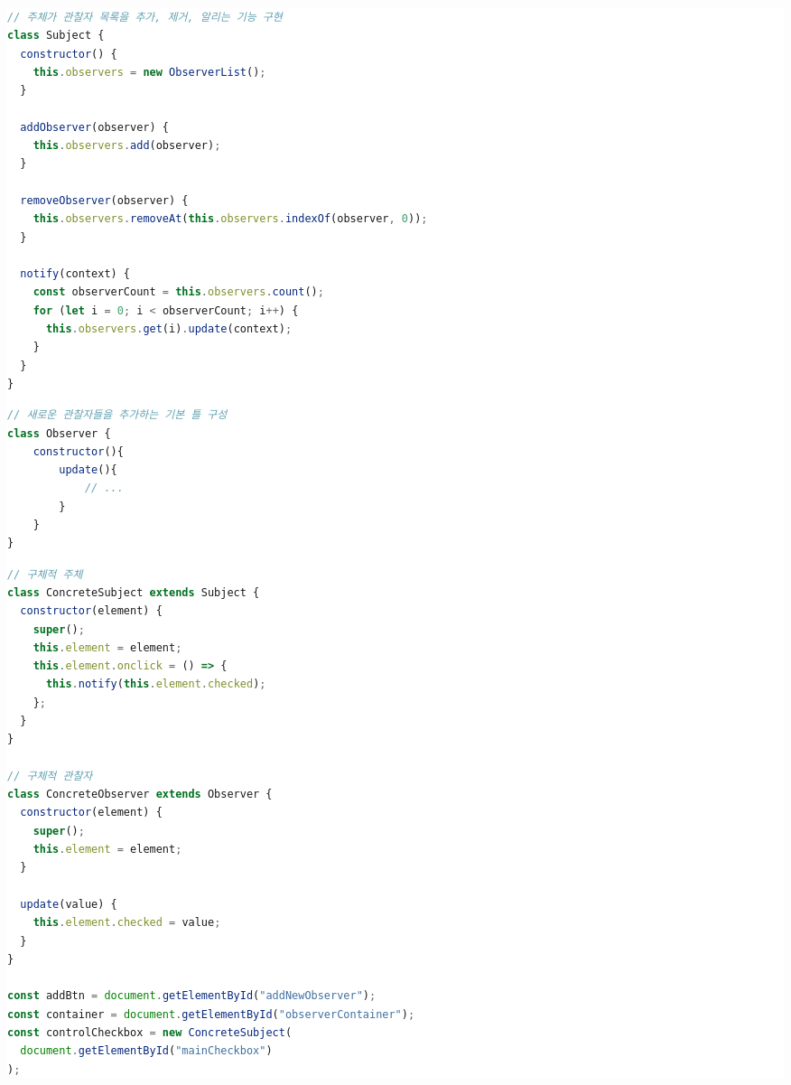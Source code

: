 ```jsx
// 주체가 관찰자 목록을 추가, 제거, 알리는 기능 구현
class Subject {
  constructor() {
    this.observers = new ObserverList();
  }

  addObserver(observer) {
    this.observers.add(observer);
  }

  removeObserver(observer) {
    this.observers.removeAt(this.observers.indexOf(observer, 0));
  }

  notify(context) {
    const observerCount = this.observers.count();
    for (let i = 0; i < observerCount; i++) {
      this.observers.get(i).update(context);
    }
  }
}
```

```jsx
// 새로운 관찰자들을 추가하는 기본 틀 구성
class Observer {
	constructor(){
		update(){
			// ...
		}
	}
}
```

```jsx
// 구체적 주체
class ConcreteSubject extends Subject {
  constructor(element) {
    super();
    this.element = element;
    this.element.onclick = () => {
      this.notify(this.element.checked);
    };
  }
}

// 구체적 관찰자
class ConcreteObserver extends Observer {
  constructor(element) {
    super();
    this.element = element;
  }

  update(value) {
    this.element.checked = value;
  }
}

const addBtn = document.getElementById("addNewObserver");
const container = document.getElementById("observerContainer");
const controlCheckbox = new ConcreteSubject(
  document.getElementById("mainCheckbox")
);

```